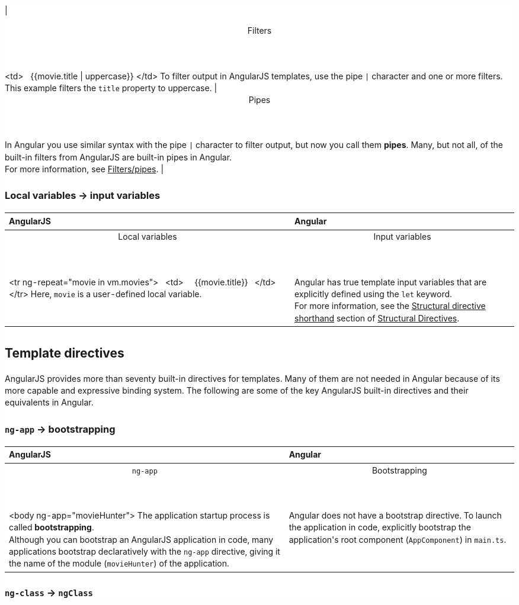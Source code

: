 | <header>Filters</header> <code-example hideCopy format="html" language="html"> &lt;td&gt; &NewLine; &nbsp; {{movie.title &verbar; uppercase}} &NewLine; &lt;/td&gt; </code-example> To filter output in AngularJS templates, use the pipe <code>&verbar;</code> character and one or more filters. <br /> This example filters the `title` property to uppercase. | <header>Pipes</header> <code-example hideCopy path="ajs-quick-reference/src/app/app.component.html" region="uppercase"></code-example> In Angular you use similar syntax with the pipe <code>&verbar;</code> character to filter output, but now you call them **pipes**. Many, but not all, of the built-in filters from AngularJS are built-in pipes in Angular. <br /> For more information, see [Filters/pipes][AioGuideAjsQuickReferenceFiltersPipes]. |

### Local variables &rarr; input variables

| AngularJS                                                                                                                                                                                                                                                                                                                | Angular                                                                                                                                                                                                                                                                                                                                                                                                                                       |
| :----------------------------------------------------------------------------------------------------------------------------------------------------------------------------------------------------------------------------------------------------------------------------------------------------------------------- | :-------------------------------------------------------------------------------------------------------------------------------------------------------------------------------------------------------------------------------------------------------------------------------------------------------------------------------------------------------------------------------------------------------------------------------------------- |
| <header>Local variables</header> <code-example hideCopy format="html" language="html"> &lt;tr ng-repeat="movie in vm.movies"&gt; &NewLine;&nbsp; &lt;td&gt; &NewLine;&nbsp;&nbsp;&nbsp; {{movie.title}} &NewLine;&nbsp; &lt;/td&gt; &NewLine;&lt;/tr&gt; </code-example> Here, `movie` is a user-defined local variable. | <header>Input variables</header> <code-example hideCopy path="ajs-quick-reference/src/app/app.component.html" region="local"></code-example> Angular has true template input variables that are explicitly defined using the `let` keyword. <br /> For more information, see the [Structural directive shorthand][AioGuideStructuralDirectivesStructuralDirectiveShorthand] section of [Structural Directives][AioGuideStructuralDirectives]. |

## Template directives

AngularJS provides more than seventy built-in directives for templates.
Many of them are not needed in Angular because of its more capable and expressive binding system.
The following are some of the key AngularJS built-in directives and their equivalents in Angular.

### `ng-app` &rarr; bootstrapping

| AngularJS                                                                                                                                                                                                                                                                                                                                                                                                                 | Angular                                                                                                                                                                                                                                                                                                                      |
| :------------------------------------------------------------------------------------------------------------------------------------------------------------------------------------------------------------------------------------------------------------------------------------------------------------------------------------------------------------------------------------------------------------------------ | :--------------------------------------------------------------------------------------------------------------------------------------------------------------------------------------------------------------------------------------------------------------------------------------------------------------------------- |
| <header><code>ng-app</code></header> <code-example hideCopy format="html" language="html"> &lt;body ng-app="movieHunter"&gt; </code-example> The application startup process is called **bootstrapping**. <br /> Although you can bootstrap an AngularJS application in code, many applications bootstrap declaratively with the `ng-app` directive, giving it the name of the module (`movieHunter`) of the application. | <header>Bootstrapping</header> <code-example header="main.ts" format="typescript" hideCopy language="typescript" path="ajs-quick-reference/src/main.ts">Angular does not have a bootstrap directive. To launch the application in code, explicitly bootstrap the application's root component (`AppComponent`) in `main.ts`. |

### `ng-class` &rarr; `ngClass`


[AioApiCommonDecimalpipe]: api/common/DecimalPipe "DecimalPipe | @angular/common - API | Angular"
[AioApiCommonJsonpipe]: api/common/JsonPipe "JsonPipe | @angular/common - API | Angular"
[AioGuideAjsQuickReferenceFiltersPipes]: guide/ajs-quick-reference#filters--pipes "Filters/pipes - AngularJS to Angular concepts: Quick reference | Angular"
[AioGuideAjsQuickReferenceTemplateDirectives]: guide/ajs-quick-reference#template-directives "Template directives - AngularJS to Angular concepts: Quick reference | Angular"
[AioGuideArchitecture]: guide/architecture "Introduction to Angular concepts | Angular"
[AioGuideArchitectureComponents]: guide/architecture#components "Components - Introduction to Angular concepts | Angular"
[AioGuideArchitectureServicesAndDependencyInjection]: guide/architecture#services-and-dependency-injection "Services and dependency injection - Introduction to Angular concepts | Angular"
[AioGuideAttributeBinding]: guide/attribute-binding "Attribute, class, and style bindings | Angular"
[AioGuideAttributeBindingBindingToTheStyleAttribute]: guide/class-binding "Class and style binding | Angular"
[AioGuideBuiltInDirectives]: guide/built-in-directives "Built-in directives | Angular"
[AioGuideBuiltInDirectivesDisplayingAndUpdatingPropertiesWithNgmodel]: guide/built-in-directives#displaying-and-updating-properties-with-ngmodel "Displaying and updating properties with ngModel - Built-in directives | Angular"
[AioGuideBuiltInDirectivesSettingInlineStylesWithNgstyle]: guide/built-in-directives#setting-inline-styles-with-ngstyle "Setting inline styles with NgStyle - Built-in directives | Angular"
[AioGuideBuiltInDirectivesSwitchingCasesWithNgswitch]: guide/built-in-directives#switching-cases-with-ngswitch "Switching cases with NgSwitch - Built-in directives | Angular"
[AioGuideEventBinding]: guide/event-binding "Event binding | Angular"
[AioGuideInterpolation]: guide/interpolation "Text interpolation | Angular"
[AioGuidePipes]: guide/pipes "Transforming Data Using Pipes | Angular"
[AioGuidePropertyBinding]: guide/property-binding "Property binding | Angular"
[AioGuideRouter]: guide/router "Common Routing Tasks | Angular"
[AioGuideRouterDefiningABasicRoute]: guide/router#defining-a-basic-route "Defining a basic route - Common Routing Tasks | Angular"
[AioGuideStructuralDirectives]: guide/structural-directives "Writing structural directives | Angular"
[AioGuideStructuralDirectivesStructuralDirectiveShorthand]: guide/structural-directives#structural-directive-shorthand "Structural directive shorthand - Writing structural directives | Angular"
[MdnDocsWebEvents]: https://developer.mozilla.org/docs/Web/Events "Event reference | MDN"
